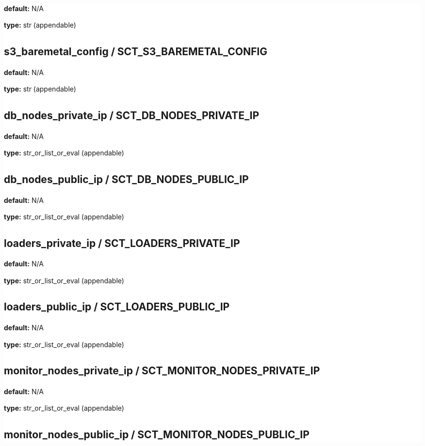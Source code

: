 **default:** N/A

**type:** str (appendable)


## **s3_baremetal_config** / SCT_S3_BAREMETAL_CONFIG



**default:** N/A

**type:** str (appendable)


## **db_nodes_private_ip** / SCT_DB_NODES_PRIVATE_IP



**default:** N/A

**type:** str_or_list_or_eval (appendable)


## **db_nodes_public_ip** / SCT_DB_NODES_PUBLIC_IP



**default:** N/A

**type:** str_or_list_or_eval (appendable)


## **loaders_private_ip** / SCT_LOADERS_PRIVATE_IP



**default:** N/A

**type:** str_or_list_or_eval (appendable)


## **loaders_public_ip** / SCT_LOADERS_PUBLIC_IP



**default:** N/A

**type:** str_or_list_or_eval (appendable)


## **monitor_nodes_private_ip** / SCT_MONITOR_NODES_PRIVATE_IP



**default:** N/A

**type:** str_or_list_or_eval (appendable)


## **monitor_nodes_public_ip** / SCT_MONITOR_NODES_PUBLIC_IP
